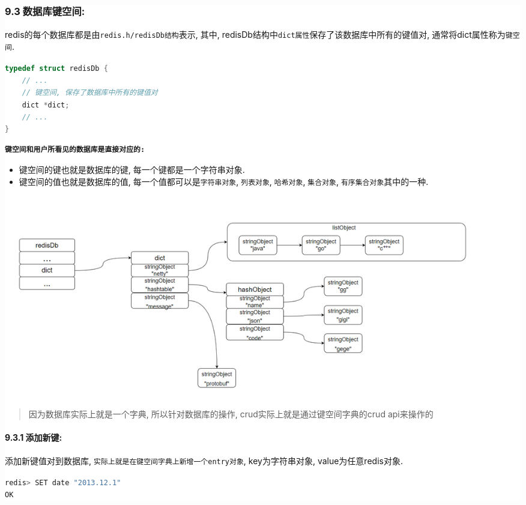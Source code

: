 



### 9.3 数据库键空间:

redis的每个数据库都是由`redis.h/redisDb结构`表示, 其中, redisDb结构中`dict属性`保存了该数据库中所有的键值对, 通常将dict属性称为`键空间`.

```c
typedef struct redisDb {
    // ...
    // 键空间, 保存了数据库中所有的键值对
    dict *dict;
    // ...
}
```

**`键空间和用户所看见的数据库是直接对应的:`**

- 键空间的键也就是数据库的键, 每一个键都是一个字符串对象.
- 键空间的值也就是数据库的值, 每一个值都可以是`字符串对象`, `列表对象`, `哈希对象`, `集合对象`, `有序集合对象`其中的一种.

![image-20221115233812164](2_单机数据库的实现/image-20221115233812164.png)

> 因为数据库实际上就是一个字典, 所以针对数据库的操作, crud实际上就是通过键空间字典的crud api来操作的

#### 9.3.1 添加新键:

添加新键值对到数据库, `实际上就是在键空间字典上新增一个entry对象`, key为字符串对象, value为任意redis对象.

```sh
redis> SET date "2013.12.1"
OK
```
